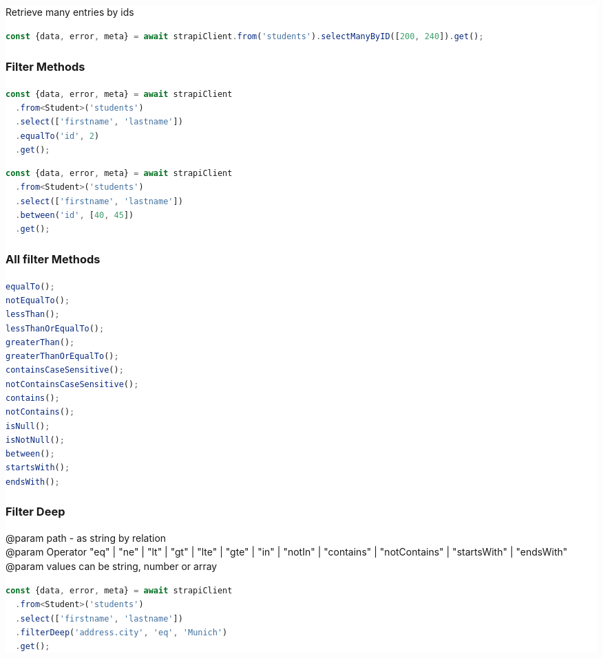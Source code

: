 Retrieve many entries by ids

```ts
const {data, error, meta} = await strapiClient.from('students').selectManyByID([200, 240]).get();
```

### Filter Methods

```ts
const {data, error, meta} = await strapiClient
  .from<Student>('students')
  .select(['firstname', 'lastname'])
  .equalTo('id', 2)
  .get();
```

```ts
const {data, error, meta} = await strapiClient
  .from<Student>('students')
  .select(['firstname', 'lastname'])
  .between('id', [40, 45])
  .get();
```

### All filter Methods

```js
equalTo();
notEqualTo();
lessThan();
lessThanOrEqualTo();
greaterThan();
greaterThanOrEqualTo();
containsCaseSensitive();
notContainsCaseSensitive();
contains();
notContains();
isNull();
isNotNull();
between();
startsWith();
endsWith();
```

### Filter Deep

@param path - as string by relation <br />
@param Operator "eq" | "ne" | "lt" | "gt" | "lte" | "gte" | "in" | "notIn" | "contains" | "notContains" | "startsWith" | "endsWith" <br />
@param values can be string, number or array

```ts
const {data, error, meta} = await strapiClient
  .from<Student>('students')
  .select(['firstname', 'lastname'])
  .filterDeep('address.city', 'eq', 'Munich')
  .get();
```
